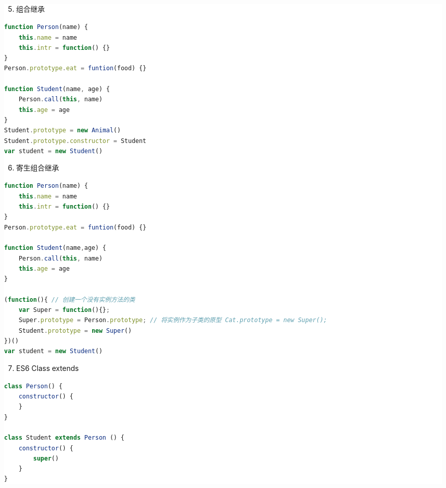 5. 组合继承

```js
function Person(name) {
	this.name = name
	this.intr = function() {}
}
Person.prototype.eat = funtion(food) {}

function Student(name, age) {
	Person.call(this, name)
	this.age = age
}
Student.prototype = new Animal()
Student.prototype.constructor = Student
var student = new Student()
```

6. 寄生组合继承

```js
function Person(name) {
	this.name = name
	this.intr = function() {}
}
Person.prototype.eat = funtion(food) {}

function Student(name,age) {
	Person.call(this, name)
	this.age = age
}
 
(function(){ // 创建一个没有实例方法的类
	var Super = function(){};  
	Super.prototype = Person.prototype; // 将实例作为子类的原型 Cat.prototype = new Super();
	Student.prototype = new Super()
})()
var student = new Student()
```

7. ES6 Class extends

```js
class Person() {
	constructor() {
	}
}

class Student extends Person () {
	constructor() {
		super()
	}
}
```

